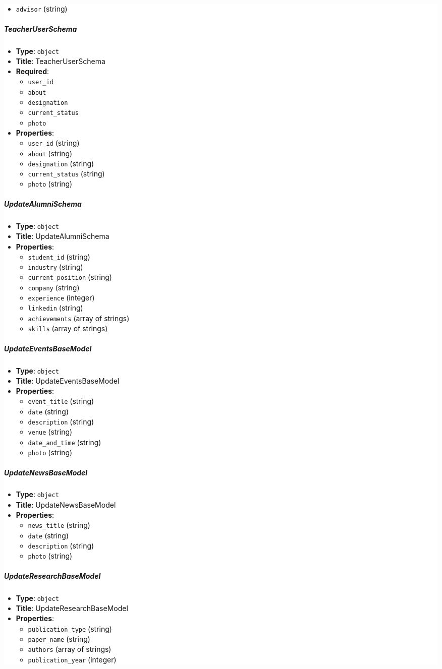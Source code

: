   - `advisor` (string)

##### TeacherUserSchema
- **Type**: `object`
- **Title**: TeacherUserSchema
- **Required**:
  - `user_id`
  - `about`
  - `designation`
  - `current_status`
  - `photo`
- **Properties**:
  - `user_id` (string)
  - `about` (string)
  - `designation` (string)
  - `current_status` (string)
  - `photo` (string)

##### UpdateAlumniSchema
- **Type**: `object`
- **Title**: UpdateAlumniSchema
- **Properties**:
  - `student_id` (string)
  - `industry` (string)
  - `current_position` (string)
  - `company` (string)
  - `experience` (integer)
  - `linkedin` (string)
  - `achievements` (array of strings)
  - `skills` (array of strings)

##### UpdateEventsBaseModel
- **Type**: `object`
- **Title**: UpdateEventsBaseModel
- **Properties**:
  - `event_title` (string)
  - `date` (string)
  - `description` (string)
  - `venue` (string)
  - `date_and_time` (string)
  - `photo` (string)

##### UpdateNewsBaseModel
- **Type**: `object`
- **Title**: UpdateNewsBaseModel
- **Properties**:
  - `news_title` (string)
  - `date` (string)
  - `description` (string)
  - `photo` (string)

##### UpdateResearchBaseModel
- **Type**: `object`
- **Title**: UpdateResearchBaseModel
- **Properties**:
  - `publication_type` (string)
  - `paper_name` (string)
  - `authors` (array of strings)
  - `publication_year` (integer)
